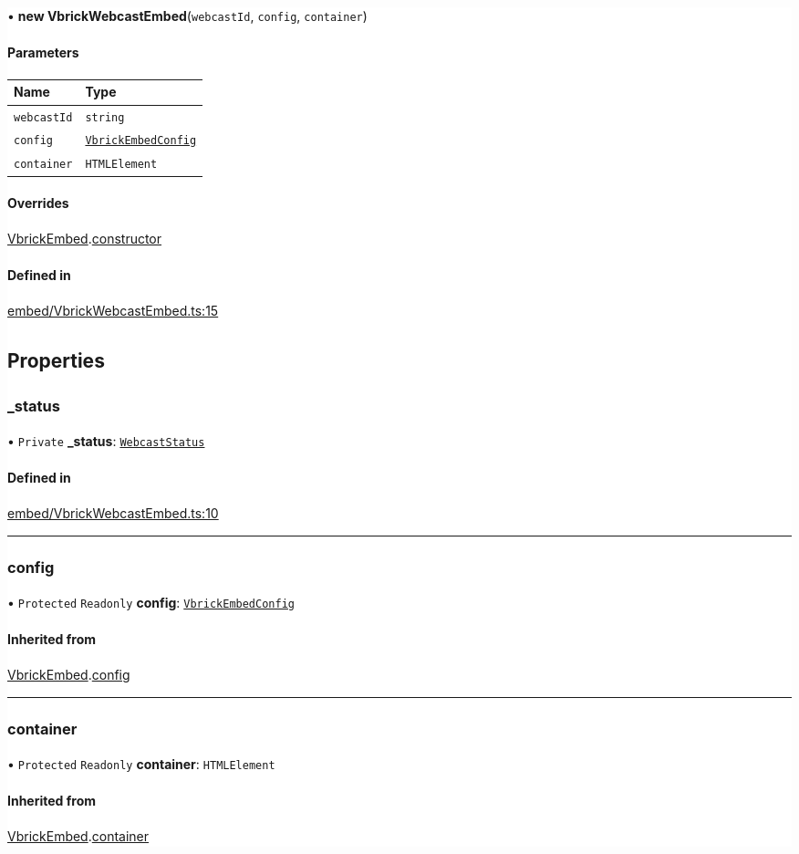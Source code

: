 • **new VbrickWebcastEmbed**(`webcastId`, `config`, `container`)

#### Parameters

| Name | Type |
| :------ | :------ |
| `webcastId` | `string` |
| `config` | [`VbrickEmbedConfig`](../interfaces/embed_VbrickEmbedConfig.VbrickEmbedConfig.md) |
| `container` | `HTMLElement` |

#### Overrides

[VbrickEmbed](embed_VbrickEmbed.VbrickEmbed.md).[constructor](embed_VbrickEmbed.VbrickEmbed.md#constructor)

#### Defined in

[embed/VbrickWebcastEmbed.ts:15](https://github.com/vbrick/rev-sdk-js/blob/c8dd2aa/src/embed/VbrickWebcastEmbed.ts#L15)

## Properties

### \_status

• `Private` **\_status**: [`WebcastStatus`](../enums/embed_WebcastStatus.WebcastStatus.md)

#### Defined in

[embed/VbrickWebcastEmbed.ts:10](https://github.com/vbrick/rev-sdk-js/blob/c8dd2aa/src/embed/VbrickWebcastEmbed.ts#L10)

___

### config

• `Protected` `Readonly` **config**: [`VbrickEmbedConfig`](../interfaces/embed_VbrickEmbedConfig.VbrickEmbedConfig.md)

#### Inherited from

[VbrickEmbed](embed_VbrickEmbed.VbrickEmbed.md).[config](embed_VbrickEmbed.VbrickEmbed.md#config)

___

### container

• `Protected` `Readonly` **container**: `HTMLElement`

#### Inherited from

[VbrickEmbed](embed_VbrickEmbed.VbrickEmbed.md).[container](embed_VbrickEmbed.VbrickEmbed.md#container)
